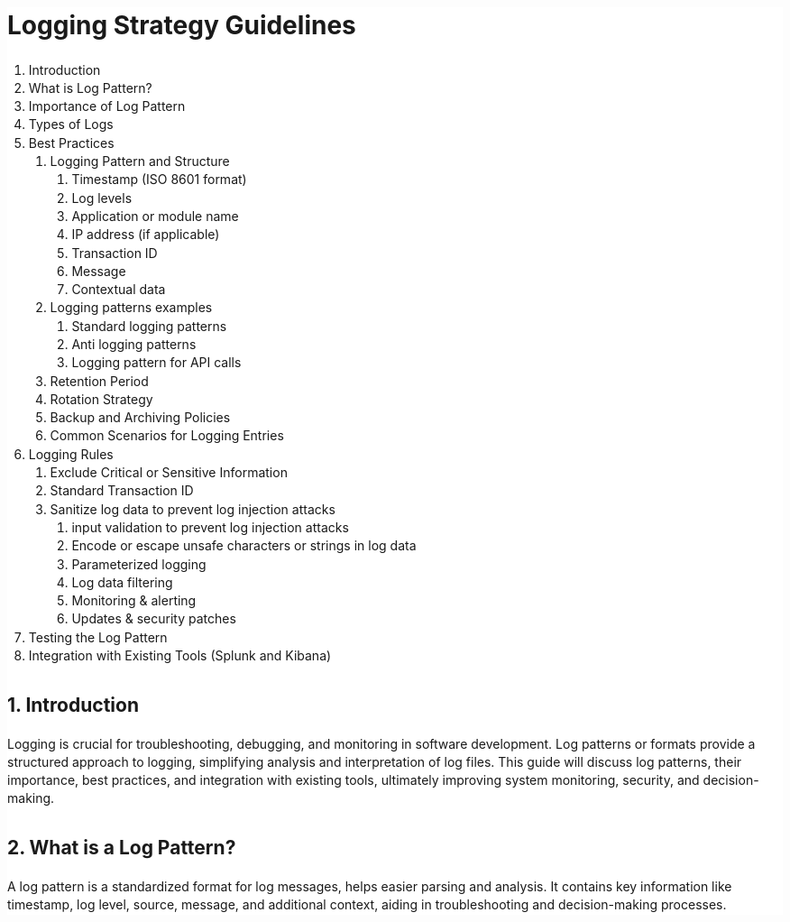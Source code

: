 # Logging Strategy Guidelines
1. Introduction
2. What is Log Pattern?
3. Importance of Log Pattern
4. Types of Logs
5. Best Practices
    1. Logging Pattern and Structure
       1. Timestamp (ISO 8601 format)
       2. Log levels
       3. Application or module name
       4. IP address (if applicable)
       5. Transaction ID
       6. Message
       7. Contextual data
    2. Logging patterns examples
        1. Standard logging patterns
        2. Anti logging patterns
        3. Logging pattern for API calls
    3. Retention Period
    4. Rotation Strategy
    5. Backup and Archiving Policies
    6. Common Scenarios for Logging Entries
6. Logging Rules
    1. Exclude Critical or Sensitive Information
    2. Standard Transaction ID
    2. Sanitize log data to prevent log injection attacks
        1. input validation to prevent log injection attacks
        2. Encode or escape unsafe characters or strings in log data
        3. Parameterized logging
        4. Log data filtering
        5. Monitoring & alerting
        6. Updates & security patches
7. Testing the Log Pattern
8. Integration with Existing Tools (Splunk and Kibana)


## 1. Introduction

Logging is crucial for troubleshooting, debugging, and monitoring in software development. Log patterns or formats provide a structured approach to logging, simplifying analysis and interpretation of log files. This guide will discuss log patterns, their importance, best practices, and integration with existing tools, ultimately improving system monitoring, security, and decision-making.

## 2. What is a Log Pattern?

A log pattern is a standardized format for log messages, helps easier parsing and analysis. It contains key information like timestamp, log level, source, message, and additional context, aiding in troubleshooting and decision-making processes.


